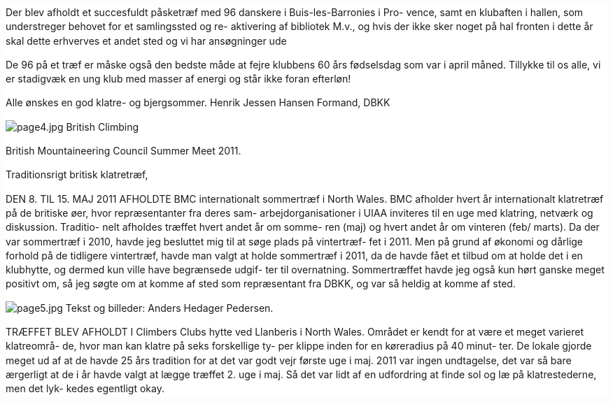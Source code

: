 Der blev afholdt et succesfuldt påsketræf med 96 danskere i Buis-les-Barronies i Pro-
vence, samt en klubaften i hallen, som understreger behovet for et samlingssted og re-
aktivering af bibliotek M.v., og hvis der ikke sker noget på hal fronten i dette år skal dette
erhverves et andet sted og vi har ansøgninger ude

De 96 på et træf er måske også den bedste måde at fejre klubbens 60 års fødselsdag
som var i april måned. Tillykke til os alle, vi er stadigvæk en ung klub med masser af
energi og står ikke foran efterløn!

Alle ønskes en god klatre- og bjergsommer.
Henrik Jessen Hansen
Formand, DBKK




![page4.jpg](/2011/DB-2011-1/page4.jpg)
British
Climbing

British Mountaineering
Council Summer Meet 2011.

Traditionsrigt britisk klatretræf,

DEN 8. TIL 15. MAJ 2011 AFHOLDTE BMC
internationalt sommertræf i North Wales. BMC
afholder hvert år internationalt klatretræf på de
britiske øer, hvor repræsentanter fra deres sam-
arbejdorganisationer i UIAA inviteres til en uge
med klatring, netværk og diskussion. Traditio-
nelt afholdes træffet hvert andet år om somme-
ren (maj) og hvert andet år om vinteren (feb/
marts). Da der var sommertræf i 2010, havde
jeg besluttet mig til at søge plads på vintertræf-
fet i 2011. Men på grund af økonomi og dårlige
forhold på de tidligere vintertræf, havde man
valgt at holde sommertræf i 2011, da de havde
fået et tilbud om at holde det i en klubhytte,
og dermed kun ville have begrænsede udgif-
ter til overnatning. Sommertræffet havde jeg
også kun hørt ganske meget positivt om, så jeg
søgte om at komme af sted som repræsentant
fra DBKK, og var så heldig at komme af sted.





![page5.jpg](/2011/DB-2011-1/page5.jpg)
Tekst og billeder:
Anders Hedager Pedersen.

TRÆFFET BLEV AFHOLDT I Climbers Clubs
hytte ved Llanberis i North Wales. Området er
kendt for at være et meget varieret klatreområ-
de, hvor man kan klatre på seks forskellige ty-
per klippe inden for en køreradius på 40 minut-
ter. De lokale gjorde meget ud af at de havde 25
års tradition for at det var godt vejr første uge i
maj. 2011 var ingen undtagelse, det var så bare
ærgerligt at de i år havde valgt at lægge træffet
2. uge i maj. Så det var lidt af en udfordring at
finde sol og læ på klatrestederne, men det lyk-
kedes egentligt okay.

